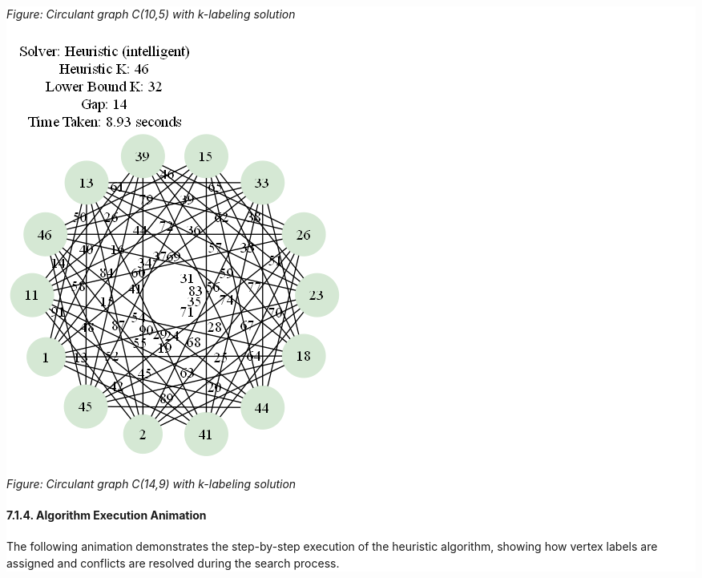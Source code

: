 *Figure: Circulant graph C(10,5) with k-labeling solution*

![Circulant graph C(14,9) with k-labeling solution](graphs\circulant_14_9_heuristic_intelligent_k_labeled.png)

*Figure: Circulant graph C(14,9) with k-labeling solution*


#### 7.1.4. Algorithm Execution Animation

The following animation demonstrates the step-by-step execution of the heuristic algorithm, showing how vertex labels are assigned and conflicts are resolved during the search process.
